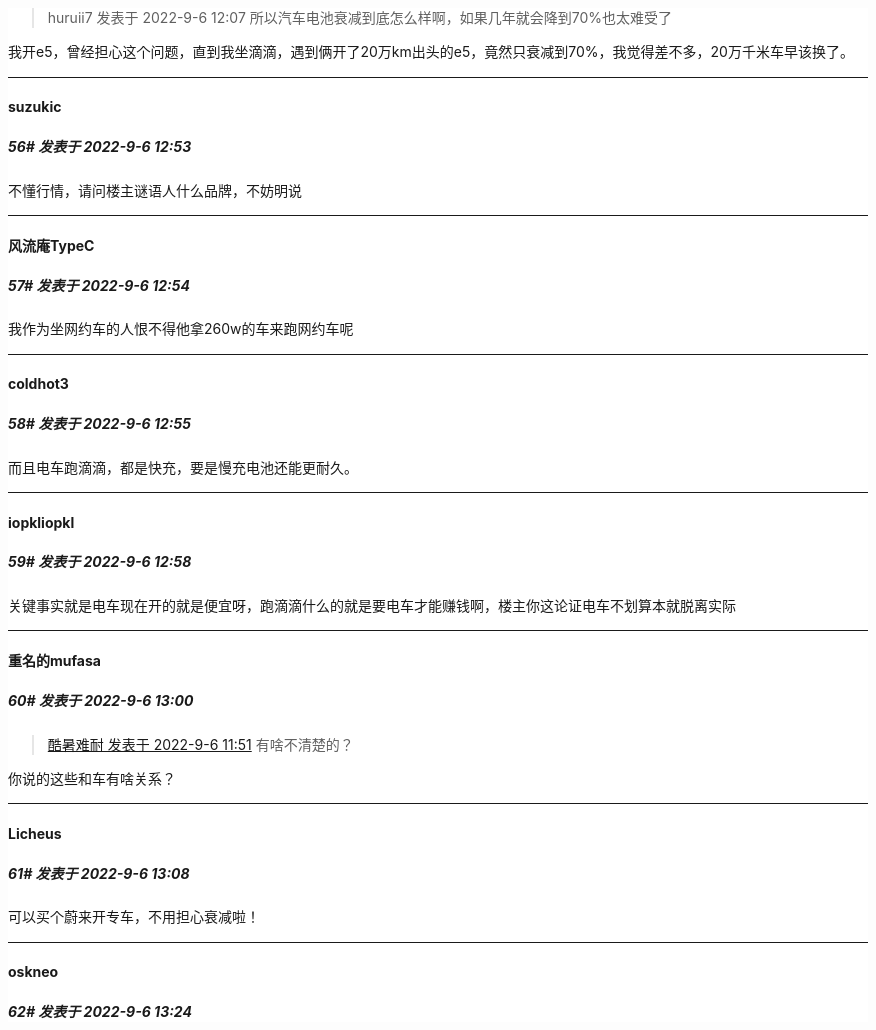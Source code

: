 <blockquote>huruii7 发表于 2022-9-6 12:07
所以汽车电池衰减到底怎么样啊，如果几年就会降到70%也太难受了</blockquote>
我开e5，曾经担心这个问题，直到我坐滴滴，遇到俩开了20万km出头的e5，竟然只衰减到70%，我觉得差不多，20万千米车早该换了。

*****

####  suzukic  
##### 56#       发表于 2022-9-6 12:53

不懂行情，请问楼主谜语人什么品牌，不妨明说

*****

####  风流庵TypeC  
##### 57#       发表于 2022-9-6 12:54

我作为坐网约车的人恨不得他拿260w的车来跑网约车呢

*****

####  coldhot3  
##### 58#       发表于 2022-9-6 12:55

而且电车跑滴滴，都是快充，要是慢充电池还能更耐久。

*****

####  iopkliopkl  
##### 59#       发表于 2022-9-6 12:58

关键事实就是电车现在开的就是便宜呀，跑滴滴什么的就是要电车才能赚钱啊，楼主你这论证电车不划算本就脱离实际

*****

####  重名的mufasa  
##### 60#       发表于 2022-9-6 13:00

<blockquote><a href="httphttps://bbs.saraba1st.com/2b/forum.php?mod=redirect&amp;goto=findpost&amp;pid=57360185&amp;ptid=2090964" target="_blank">酷暑难耐 发表于 2022-9-6 11:51</a>
有啥不清楚的？</blockquote>
你说的这些和车有啥关系？



*****

####  Licheus  
##### 61#       发表于 2022-9-6 13:08

可以买个蔚来开专车，不用担心衰减啦！



*****

####  oskneo  
##### 62#       发表于 2022-9-6 13:24
